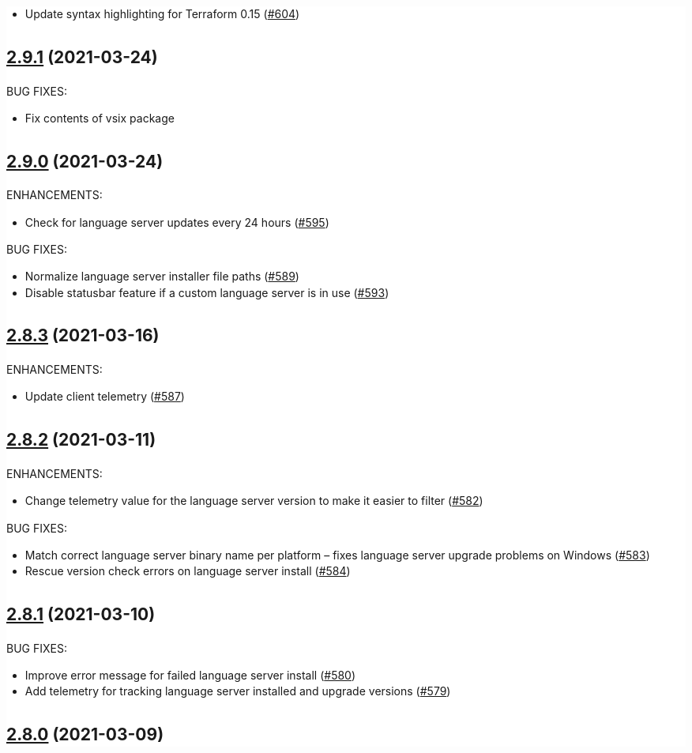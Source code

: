 * Update syntax highlighting for Terraform 0.15 ([#604](https://github.com/hashicorp/vscode-terraform/pulls/604))

## [2.9.1] (2021-03-24)

BUG FIXES:

* Fix contents of vsix package

## [2.9.0] (2021-03-24)

ENHANCEMENTS:

* Check for language server updates every 24 hours ([#595](https://github.com/hashicorp/vscode-terraform/pulls/595))

BUG FIXES:

* Normalize language server installer file paths ([#589](https://github.com/hashicorp/vscode-terraform/pulls/589))
* Disable statusbar feature if a custom language server is in use ([#593](https://github.com/hashicorp/vscode-terraform/pulls/593))

## [2.8.3] (2021-03-16)

ENHANCEMENTS:

* Update client telemetry ([#587](https://github.com/hashicorp/vscode-terraform/pulls/587))

## [2.8.2] (2021-03-11)

ENHANCEMENTS:

* Change telemetry value for the language server version to make it easier to filter ([#582](https://github.com/hashicorp/vscode-terraform/pulls/582))

BUG FIXES:

* Match correct language server binary name per platform – fixes language server upgrade problems on Windows ([#583](https://github.com/hashicorp/vscode-terraform/pulls/583))
* Rescue version check errors on language server install ([#584](https://github.com/hashicorp/vscode-terraform/pulls/584))

## [2.8.1] (2021-03-10)

BUG FIXES:

* Improve error message for failed language server install ([#580](https://github.com/hashicorp/vscode-terraform/pulls/580))
* Add telemetry for tracking language server installed and upgrade versions ([#579](https://github.com/hashicorp/vscode-terraform/pulls/579))

## [2.8.0] (2021-03-09)


[Unreleased]: https://github.com/hashicorp/vscode-terraform/compare/v2.19.0...main
[2.19.0]: https://github.com/hashicorp/vscode-terraform/compare/v2.18.0...v2.19.0
[2.18.0]: https://github.com/hashicorp/vscode-terraform/compare/v2.17.0...v2.18.0
[2.17.0]: https://github.com/hashicorp/vscode-terraform/compare/v2.16.0...v2.17.0
[2.16.0]: https://github.com/hashicorp/vscode-terraform/compare/v2.15.0...v2.16.0
[2.15.0]: https://github.com/hashicorp/vscode-terraform/compare/v2.14.0...v2.15.0
[2.14.0]: https://github.com/hashicorp/vscode-terraform/compare/v2.13.2...v2.14.0
[2.13.2]: https://github.com/hashicorp/vscode-terraform/compare/v2.13.1...v2.13.2
[2.13.1]: https://github.com/hashicorp/vscode-terraform/compare/v2.13.0...v2.13.1
[2.13.0]: https://github.com/hashicorp/vscode-terraform/compare/v2.12.1...v2.13.0
[2.12.1]: https://github.com/hashicorp/vscode-terraform/compare/v2.12.0...v2.12.1
[2.12.0]: https://github.com/hashicorp/vscode-terraform/compare/v2.11.0...v2.12.0
[2.11.0]: https://github.com/hashicorp/vscode-terraform/compare/v2.10.2...v2.11.0
[2.10.2]: https://github.com/hashicorp/vscode-terraform/compare/v2.10.1...v2.10.2
[2.10.1]: https://github.com/hashicorp/vscode-terraform/compare/v2.10.0...v2.10.1
[2.10.0]: https://github.com/hashicorp/vscode-terraform/compare/v2.9.1...v2.10.0
[2.9.1]: https://github.com/hashicorp/vscode-terraform/compare/v2.9.0...v2.9.1
[2.9.0]: https://github.com/hashicorp/vscode-terraform/compare/v2.8.3...v2.9.0
[2.8.3]: https://github.com/hashicorp/vscode-terraform/compare/v2.8.2...v2.8.3
[2.8.2]: https://github.com/hashicorp/vscode-terraform/compare/v2.8.1...v2.8.2
[2.8.1]: https://github.com/hashicorp/vscode-terraform/compare/v2.8.0...v2.8.1
[2.8.0]: https://github.com/hashicorp/vscode-terraform/compare/v2.7.0...v2.8.0
[2.7.0]: https://github.com/hashicorp/vscode-terraform/compare/v2.6.0...v2.7.0
[2.6.0]: https://github.com/hashicorp/vscode-terraform/compare/v2.5.0...v2.6.0
[2.5.0]: https://github.com/hashicorp/vscode-terraform/compare/v2.4.0...v2.5.0
[2.4.0]: https://github.com/hashicorp/vscode-terraform/compare/v2.3.0...v2.4.0
[2.3.0]: https://github.com/hashicorp/vscode-terraform/compare/v2.2.3...v2.3.0
[2.2.3]: https://github.com/hashicorp/vscode-terraform/compare/v2.2.2...v2.2.3
[2.2.2]: https://github.com/hashicorp/vscode-terraform/compare/v2.2.1...v2.2.2
[2.2.1]: https://github.com/hashicorp/vscode-terraform/compare/v2.2.0...v2.2.1
[2.2.0]: https://github.com/hashicorp/vscode-terraform/compare/v2.1.1...v2.2.0
[2.1.1]: https://github.com/hashicorp/vscode-terraform/compare/v2.1.0...v2.1.1
[2.1.0]: https://github.com/hashicorp/vscode-terraform/compare/v2.0.2...v2.1.0
[2.0.2]: https://github.com/hashicorp/vscode-terraform/compare/v2.0.1...v2.0.2
[2.0.1]: https://github.com/hashicorp/vscode-terraform/compare/v2.0.0...v2.0.1
[2.0.0]: https://github.com/hashicorp/vscode-terraform/compare/v1.4.0...v2.0.0